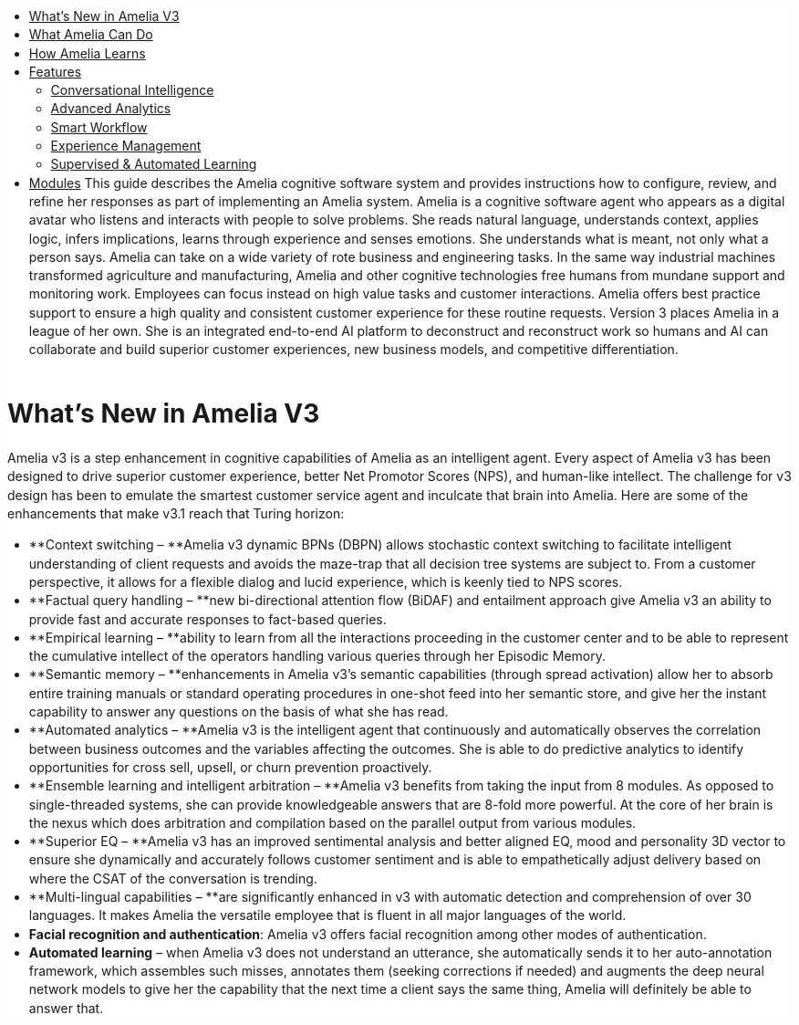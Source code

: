-   [What’s New in Amelia V3](#IntroducingAmeliaV3-What’sNewinAmeliaV3)
-   [What Amelia Can Do](#IntroducingAmeliaV3-WhatAmeliaCanDo)
-   [How Amelia Learns](#IntroducingAmeliaV3-HowAmeliaLearns)
-   [Features](#IntroducingAmeliaV3-Features)
    -   [Conversational Intelligence](#IntroducingAmeliaV3-ConversationalIntelligence)
    -   [Advanced Analytics](#IntroducingAmeliaV3-AdvancedAnalytics)
    -   [Smart Workflow](#IntroducingAmeliaV3-SmartWorkflow)
    -   [Experience Management](#IntroducingAmeliaV3-ExperienceManagement)
    -   [Supervised & Automated Learning](#IntroducingAmeliaV3-Supervised&AutomatedLearning)
-   [Modules](#IntroducingAmeliaV3-Modules)
This guide describes the Amelia cognitive software system and provides instructions how to configure, review, and refine her responses as part of implementing an Amelia system.
Amelia is a cognitive software agent who appears as a digital avatar who listens and interacts with people to solve problems. She reads natural language, understands context, applies logic, infers implications, learns through experience and senses emotions. She understands what is meant, not only what a person says. Amelia can take on a wide variety of rote business and engineering tasks.
In the same way industrial machines transformed agriculture and manufacturing, Amelia and other cognitive technologies free humans from mundane support and monitoring work. Employees can focus instead on high value tasks and customer interactions. Amelia offers best practice support to ensure a high quality and consistent customer experience for these routine requests.
Version 3 places Amelia in a league of her own. She is an integrated end-to-end AI platform to deconstruct and reconstruct work so humans and AI can collaborate and build superior customer experiences, new business models, and competitive differentiation.
# What’s New in Amelia V3
Amelia v3 is a step enhancement in cognitive capabilities of Amelia as an intelligent agent. Every aspect of Amelia v3 has been designed to drive superior customer experience, better Net Promotor Scores (NPS), and human-like intellect. The challenge for v3 design has been to emulate the smartest customer service agent and inculcate that brain into Amelia. Here are some of the enhancements that make v3.1 reach that Turing horizon:
-   **Context switching – **Amelia v3 dynamic BPNs (DBPN) allows stochastic context switching to facilitate intelligent understanding of client requests and avoids the maze-trap that all decision tree systems are subject to. From a customer perspective, it allows for a flexible dialog and lucid experience, which is keenly tied to NPS scores.
-   **Factual query handling – **new bi-directional attention flow (BiDAF) and entailment approach give Amelia v3 an ability to provide fast and accurate responses to fact-based queries.
-   **Empirical learning – **ability to learn from all the interactions proceeding in the customer center and to be able to represent the cumulative intellect of the operators handling various queries through her Episodic Memory.
-   **Semantic memory – **enhancements in Amelia v3’s semantic capabilities (through spread activation) allow her to absorb entire training manuals or standard operating procedures in one-shot feed into her semantic store, and give her the instant capability to answer any questions on the basis of what she has read.
-   **Automated analytics – **Amelia v3 is the intelligent agent that continuously and automatically observes the correlation between business outcomes and the variables affecting the outcomes. She is able to do predictive analytics to identify opportunities for cross sell, upsell, or churn prevention proactively.
-   **Ensemble learning and intelligent arbitration – **Amelia v3 benefits from taking the input from 8 modules. As opposed to single-threaded systems, she can provide knowledgeable answers that are 8-fold more powerful. At the core of her brain is the nexus which does arbitration and compilation based on the parallel output from various modules.
-   **Superior EQ – **Amelia v3 has an improved sentimental analysis and better aligned EQ, mood and personality 3D vector to ensure she dynamically and accurately follows customer sentiment and is able to empathetically adjust delivery based on where the CSAT of the conversation is trending.
-   **Multi-lingual capabilities – **are significantly enhanced in v3 with automatic detection and comprehension of over 30 languages. It makes Amelia the versatile employee that is fluent in all major languages of the world.
-   **Facial recognition and authentication**: Amelia v3 offers facial recognition among other modes of authentication.
-   **Automated learning** – when Amelia v3 does not understand an utterance, she automatically sends it to her auto-annotation framework, which assembles such misses, annotates them (seeking corrections if needed) and augments the deep neural network models to give her the capability that the next time a client says the same thing, Amelia will definitely be able to answer that.